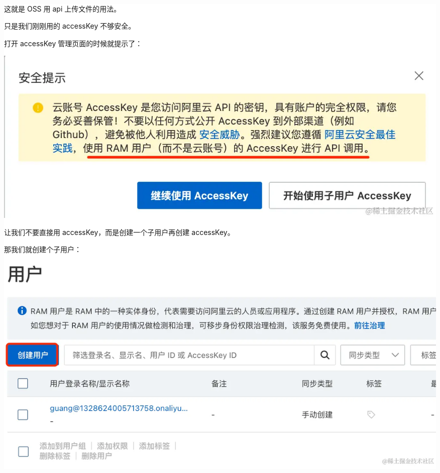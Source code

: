 这就是 OSS 用 api 上传文件的用法。

只是我们刚刚用的 accessKey 不够安全。

打开 accessKey 管理页面的时候就提示了：

![](./images/be106fedd04ed41eb04c608c4f3ad96c.webp )

让我们不要直接用 accessKey，而是创建一个子用户再创建 accessKey。

那我们就创建个子用户：

![](./images/eee99e4148a857afb74b495704a143f5.webp )

